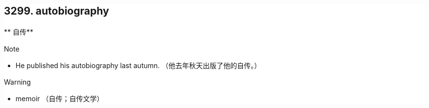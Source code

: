 ## 3299. autobiography

** 自传**

> [!NOTE]
>
> - He published his autobiography last autumn. （他去年秋天出版了他的自传。）
>

> [!WARNING]
>
> - memoir （自传；自传文学）
>

